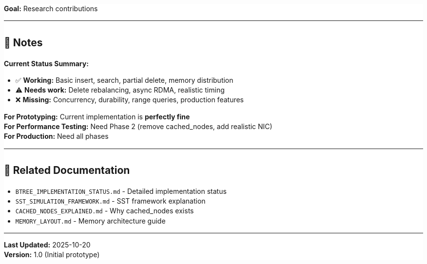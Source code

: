 **Goal:** Research contributions

---

## 📝 Notes

**Current Status Summary:**
- ✅ **Working:** Basic insert, search, partial delete, memory distribution
- ⚠️ **Needs work:** Delete rebalancing, async RDMA, realistic timing
- ❌ **Missing:** Concurrency, durability, range queries, production features

**For Prototyping:** Current implementation is **perfectly fine**  
**For Performance Testing:** Need Phase 2 (remove cached_nodes, add realistic NIC)  
**For Production:** Need all phases

---

## 🔗 Related Documentation

- `BTREE_IMPLEMENTATION_STATUS.md` - Detailed implementation status
- `SST_SIMULATION_FRAMEWORK.md` - SST framework explanation
- `CACHED_NODES_EXPLAINED.md` - Why cached_nodes exists
- `MEMORY_LAYOUT.md` - Memory architecture guide

---

**Last Updated:** 2025-10-20  
**Version:** 1.0 (Initial prototype)
